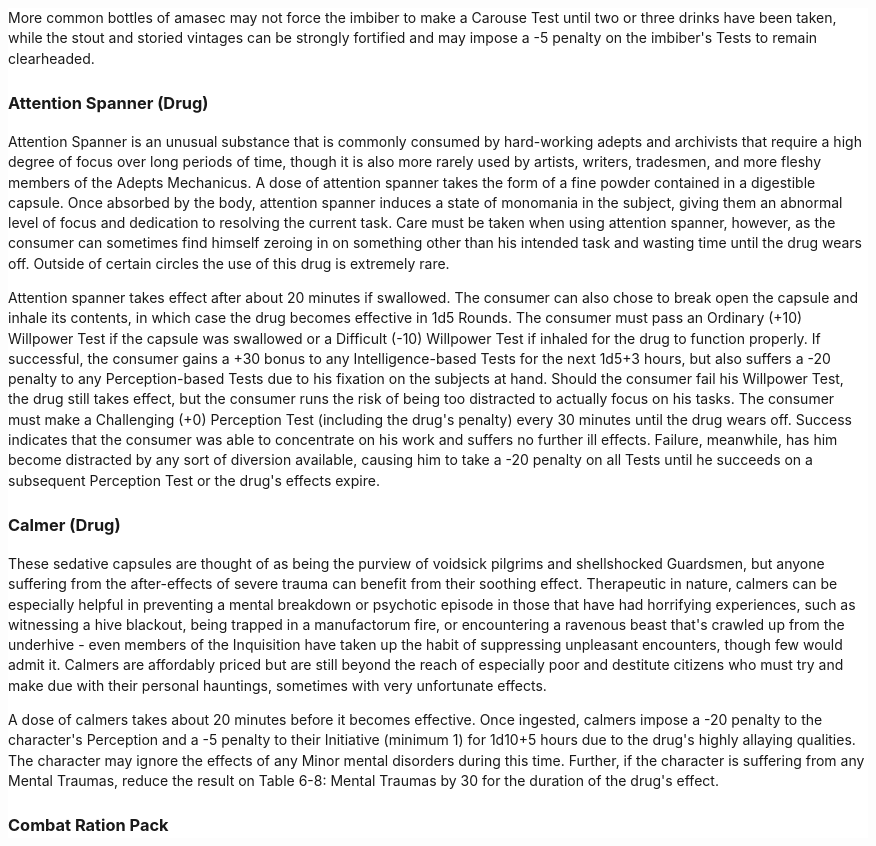 More common bottles of amasec may not force the imbiber to make a Carouse Test until two or three drinks have been taken, while the stout and storied vintages can be strongly fortified and may impose a -5 penalty on the imbiber's Tests to remain clearheaded.

### Attention Spanner (Drug)

Attention Spanner is an unusual substance that is commonly consumed by hard-working adepts and archivists that require a high degree of focus over long periods of time, though it is also more rarely used by artists, writers, tradesmen, and more fleshy members of the Adepts Mechanicus. A dose of attention spanner takes the form of a fine powder contained in a digestible capsule. Once absorbed by the body, attention spanner induces a state of monomania in the subject, giving them an abnormal level of focus and dedication to resolving the current task. Care must be taken when using attention spanner, however, as the consumer can sometimes find himself zeroing in on something other than his intended task and wasting time until the drug wears off. Outside of certain circles the use of this drug is extremely rare.

Attention spanner takes effect after about 20 minutes if swallowed. The consumer can also chose to break open the capsule and inhale its contents, in which case the drug becomes effective in 1d5 Rounds. The consumer must pass an Ordinary (+10) Willpower Test if the capsule was swallowed or a Difficult (-10) Willpower Test if inhaled for the drug to function properly. If successful, the consumer gains a +30 bonus to any Intelligence-based Tests for the next 1d5+3 hours, but also suffers a -20 penalty to any Perception-based Tests due to his fixation on the subjects at hand. Should the consumer fail his Willpower Test, the drug still takes effect, but the consumer runs the risk of being too distracted to actually focus on his tasks. The consumer must make a Challenging (+0) Perception Test (including the drug's penalty) every 30 minutes until the drug wears off. Success indicates that the consumer was able to concentrate on his work and suffers no further ill effects. Failure, meanwhile, has him become distracted by any sort of diversion available, causing him to take a -20 penalty on all Tests until he succeeds on a subsequent Perception Test or the drug's effects expire.

### Calmer (Drug)

These sedative capsules are thought of as being the purview of voidsick pilgrims and shellshocked Guardsmen, but anyone suffering from the after-effects of severe trauma can benefit from their soothing effect. Therapeutic in nature, calmers can be especially helpful in preventing a mental breakdown or psychotic episode in those that have had horrifying experiences, such as witnessing a hive blackout, being trapped in a manufactorum fire, or encountering a ravenous beast that's crawled up from the underhive - even members of the Inquisition have taken up the habit of suppressing unpleasant encounters, though few would admit it. Calmers are affordably priced but are still beyond the reach of especially poor and destitute citizens who must try and make due with their personal hauntings, sometimes with very unfortunate effects.

A dose of calmers takes about 20 minutes before it becomes effective. Once ingested, calmers impose a -20 penalty to the character's Perception and a -5 penalty to their Initiative (minimum 1) for 1d10+5 hours due to the drug's highly allaying qualities. The character may ignore the effects of any Minor mental disorders during this time. Further, if the character is suffering from any Mental Traumas, reduce the result on Table 6-8: Mental Traumas by 30 for the duration of the drug's effect.

### Combat Ration Pack
